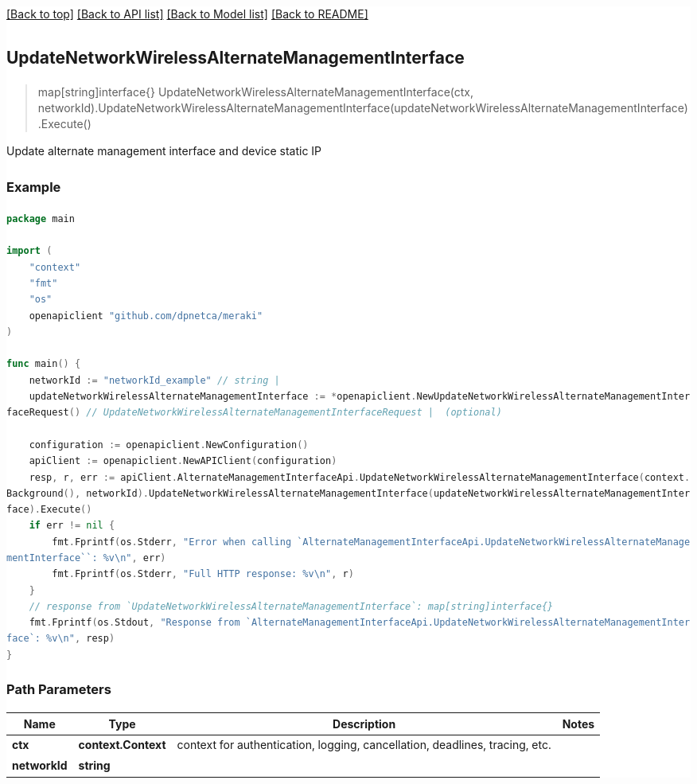 [[Back to top]](#) [[Back to API list]](../README.md#documentation-for-api-endpoints)
[[Back to Model list]](../README.md#documentation-for-models)
[[Back to README]](../README.md)


## UpdateNetworkWirelessAlternateManagementInterface

> map[string]interface{} UpdateNetworkWirelessAlternateManagementInterface(ctx, networkId).UpdateNetworkWirelessAlternateManagementInterface(updateNetworkWirelessAlternateManagementInterface).Execute()

Update alternate management interface and device static IP



### Example

```go
package main

import (
    "context"
    "fmt"
    "os"
    openapiclient "github.com/dpnetca/meraki"
)

func main() {
    networkId := "networkId_example" // string | 
    updateNetworkWirelessAlternateManagementInterface := *openapiclient.NewUpdateNetworkWirelessAlternateManagementInterfaceRequest() // UpdateNetworkWirelessAlternateManagementInterfaceRequest |  (optional)

    configuration := openapiclient.NewConfiguration()
    apiClient := openapiclient.NewAPIClient(configuration)
    resp, r, err := apiClient.AlternateManagementInterfaceApi.UpdateNetworkWirelessAlternateManagementInterface(context.Background(), networkId).UpdateNetworkWirelessAlternateManagementInterface(updateNetworkWirelessAlternateManagementInterface).Execute()
    if err != nil {
        fmt.Fprintf(os.Stderr, "Error when calling `AlternateManagementInterfaceApi.UpdateNetworkWirelessAlternateManagementInterface``: %v\n", err)
        fmt.Fprintf(os.Stderr, "Full HTTP response: %v\n", r)
    }
    // response from `UpdateNetworkWirelessAlternateManagementInterface`: map[string]interface{}
    fmt.Fprintf(os.Stdout, "Response from `AlternateManagementInterfaceApi.UpdateNetworkWirelessAlternateManagementInterface`: %v\n", resp)
}
```

### Path Parameters


Name | Type | Description  | Notes
------------- | ------------- | ------------- | -------------
**ctx** | **context.Context** | context for authentication, logging, cancellation, deadlines, tracing, etc.
**networkId** | **string** |  | 
